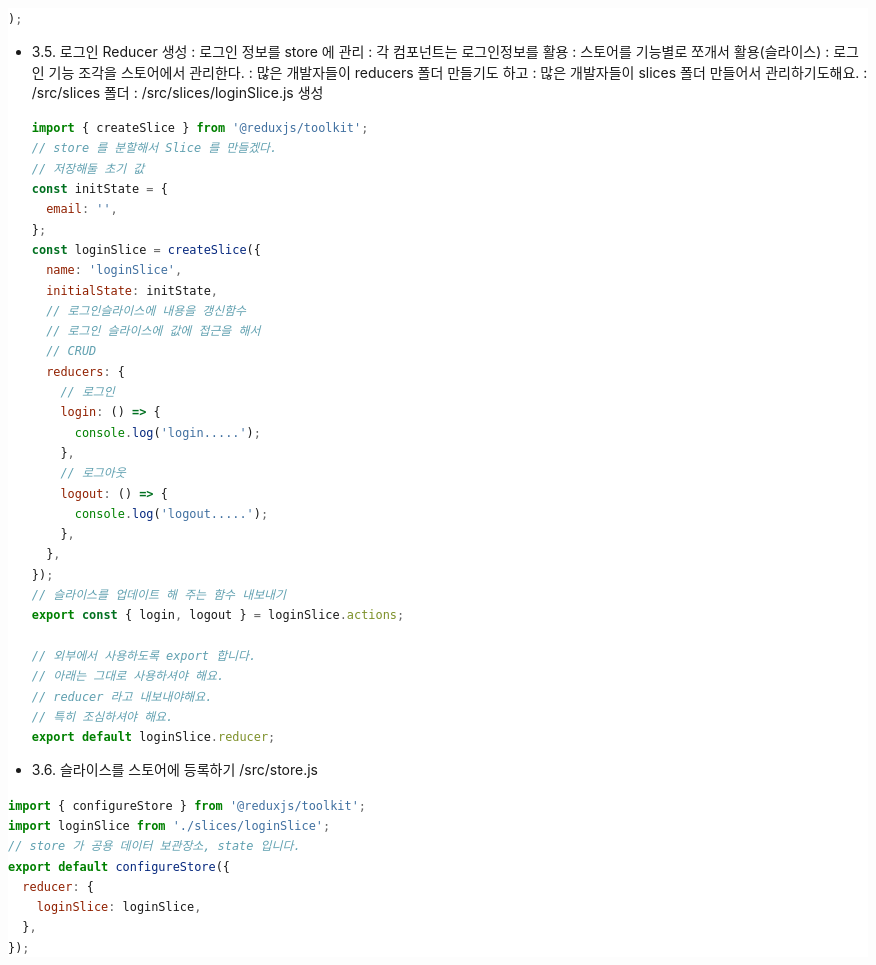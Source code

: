```js
);
```

- 3.5. 로그인 Reducer 생성
  : 로그인 정보를 store 에 관리
  : 각 컴포넌트는 로그인정보를 활용
  : 스토어를 기능별로 쪼개서 활용(슬라이스)
  : 로그인 기능 조각을 스토어에서 관리한다.
  : 많은 개발자들이 reducers 폴더 만들기도 하고
  : 많은 개발자들이 slices 폴더 만들어서 관리하기도해요.
  : /src/slices 폴더
  : /src/slices/loginSlice.js 생성

  ```js
  import { createSlice } from '@reduxjs/toolkit';
  // store 를 분할해서 Slice 를 만들겠다.
  // 저장해둘 초기 값
  const initState = {
    email: '',
  };
  const loginSlice = createSlice({
    name: 'loginSlice',
    initialState: initState,
    // 로그인슬라이스에 내용을 갱신함수
    // 로그인 슬라이스에 값에 접근을 해서
    // CRUD
    reducers: {
      // 로그인
      login: () => {
        console.log('login.....');
      },
      // 로그아웃
      logout: () => {
        console.log('logout.....');
      },
    },
  });
  // 슬라이스를 업데이트 해 주는 함수 내보내기
  export const { login, logout } = loginSlice.actions;

  // 외부에서 사용하도록 export 합니다.
  // 아래는 그대로 사용하셔야 해요.
  // reducer 라고 내보내야해요.
  // 특히 조심하셔야 해요.
  export default loginSlice.reducer;
  ```

- 3.6. 슬라이스를 스토어에 등록하기
  /src/store.js

```js
import { configureStore } from '@reduxjs/toolkit';
import loginSlice from './slices/loginSlice';
// store 가 공용 데이터 보관장소, state 입니다.
export default configureStore({
  reducer: {
    loginSlice: loginSlice,
  },
});
```
